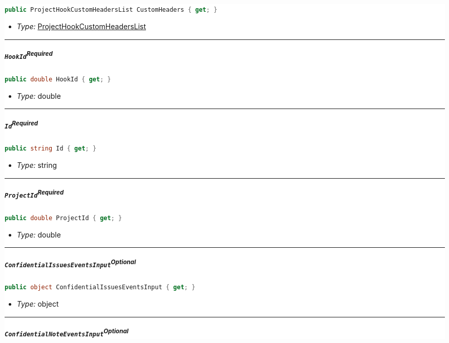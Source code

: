 ```csharp
public ProjectHookCustomHeadersList CustomHeaders { get; }
```

- *Type:* <a href="#@cdktf/provider-gitlab.projectHook.ProjectHookCustomHeadersList">ProjectHookCustomHeadersList</a>

---

##### `HookId`<sup>Required</sup> <a name="HookId" id="@cdktf/provider-gitlab.projectHook.ProjectHook.property.hookId"></a>

```csharp
public double HookId { get; }
```

- *Type:* double

---

##### `Id`<sup>Required</sup> <a name="Id" id="@cdktf/provider-gitlab.projectHook.ProjectHook.property.id"></a>

```csharp
public string Id { get; }
```

- *Type:* string

---

##### `ProjectId`<sup>Required</sup> <a name="ProjectId" id="@cdktf/provider-gitlab.projectHook.ProjectHook.property.projectId"></a>

```csharp
public double ProjectId { get; }
```

- *Type:* double

---

##### `ConfidentialIssuesEventsInput`<sup>Optional</sup> <a name="ConfidentialIssuesEventsInput" id="@cdktf/provider-gitlab.projectHook.ProjectHook.property.confidentialIssuesEventsInput"></a>

```csharp
public object ConfidentialIssuesEventsInput { get; }
```

- *Type:* object

---

##### `ConfidentialNoteEventsInput`<sup>Optional</sup> <a name="ConfidentialNoteEventsInput" id="@cdktf/provider-gitlab.projectHook.ProjectHook.property.confidentialNoteEventsInput"></a>
